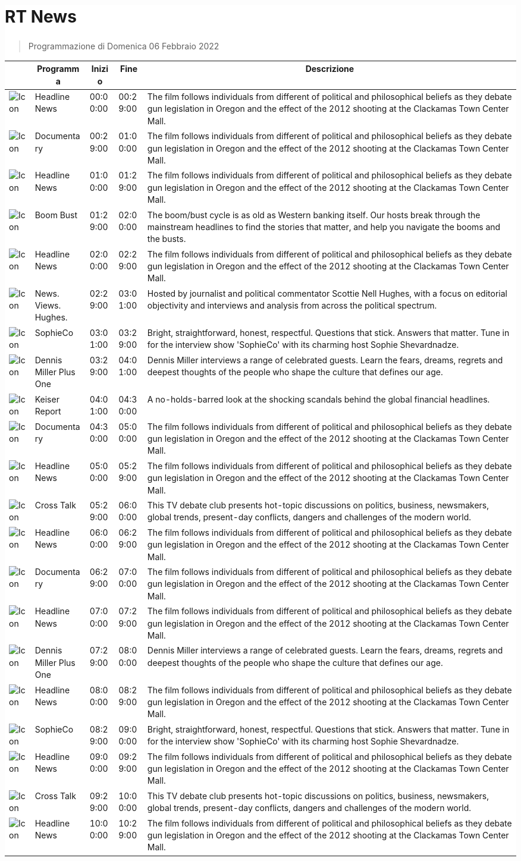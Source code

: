 # RT News
> Programmazione di Domenica 06 Febbraio 2022

||Programma|Inizio|Fine|Descrizione|
|---|---|---|---|---|
|![Icon](https://guidatv.sky.it/uuid/news_cover_UUc98KpCK-.png)|Headline News|00:00:00|00:29:00|The film follows individuals from different of political and philosophical beliefs as they debate gun legislation in Oregon and the effect of the 2012 shooting at the Clackamas Town Center Mall.
|![Icon](https://guidatv.sky.it/uuid/news_cover_UUc98KpCK-.png)|Documentary|00:29:00|01:00:00|The film follows individuals from different of political and philosophical beliefs as they debate gun legislation in Oregon and the effect of the 2012 shooting at the Clackamas Town Center Mall.
|![Icon](https://guidatv.sky.it/uuid/news_cover_UUc98KpCK-.png)|Headline News|01:00:00|01:29:00|The film follows individuals from different of political and philosophical beliefs as they debate gun legislation in Oregon and the effect of the 2012 shooting at the Clackamas Town Center Mall.
|![Icon](https://guidatv.sky.it/uuid/news_cover_UUc98KpCK-.png)|Boom Bust|01:29:00|02:00:00|The boom/bust cycle is as old as Western banking itself. Our hosts break through the mainstream headlines to find the stories that matter, and help you navigate the booms and the busts.
|![Icon](https://guidatv.sky.it/uuid/news_cover_UUc98KpCK-.png)|Headline News|02:00:00|02:29:00|The film follows individuals from different of political and philosophical beliefs as they debate gun legislation in Oregon and the effect of the 2012 shooting at the Clackamas Town Center Mall.
|![Icon](https://guidatv.sky.it/uuid/news_cover_UUc98KpCK-.png)|News. Views. Hughes.|02:29:00|03:01:00|Hosted by journalist and political commentator Scottie Nell Hughes, with a focus on editorial objectivity and interviews and analysis from across the political spectrum.
|![Icon](https://guidatv.sky.it/uuid/news_cover_UUc98KpCK-.png)|SophieCo|03:01:00|03:29:00|Bright, straightforward, honest, respectful. Questions that stick. Answers that matter. Tune in for the interview show &#039;SophieCo&#039; with its charming host Sophie Shevardnadze.
|![Icon](https://guidatv.sky.it/uuid/news_cover_UUc98KpCK-.png)|Dennis Miller Plus One|03:29:00|04:01:00|Dennis Miller interviews a range of celebrated guests. Learn the fears, dreams, regrets and deepest thoughts of the people who shape the culture that defines our age.
|![Icon](https://guidatv.sky.it/uuid/news_cover_UUc98KpCK-.png)|Keiser Report|04:01:00|04:30:00|A no-holds-barred look at the shocking scandals behind the global financial headlines.
|![Icon](https://guidatv.sky.it/uuid/news_cover_UUc98KpCK-.png)|Documentary|04:30:00|05:00:00|The film follows individuals from different of political and philosophical beliefs as they debate gun legislation in Oregon and the effect of the 2012 shooting at the Clackamas Town Center Mall.
|![Icon](https://guidatv.sky.it/uuid/news_cover_UUc98KpCK-.png)|Headline News|05:00:00|05:29:00|The film follows individuals from different of political and philosophical beliefs as they debate gun legislation in Oregon and the effect of the 2012 shooting at the Clackamas Town Center Mall.
|![Icon](https://guidatv.sky.it/uuid/news_cover_UUc98KpCK-.png)|Cross Talk|05:29:00|06:00:00|This TV debate club presents hot-topic discussions on politics, business, newsmakers, global trends, present-day conflicts, dangers and challenges of the modern world.
|![Icon](https://guidatv.sky.it/uuid/news_cover_UUc98KpCK-.png)|Headline News|06:00:00|06:29:00|The film follows individuals from different of political and philosophical beliefs as they debate gun legislation in Oregon and the effect of the 2012 shooting at the Clackamas Town Center Mall.
|![Icon](https://guidatv.sky.it/uuid/news_cover_UUc98KpCK-.png)|Documentary|06:29:00|07:00:00|The film follows individuals from different of political and philosophical beliefs as they debate gun legislation in Oregon and the effect of the 2012 shooting at the Clackamas Town Center Mall.
|![Icon](https://guidatv.sky.it/uuid/news_cover_UUc98KpCK-.png)|Headline News|07:00:00|07:29:00|The film follows individuals from different of political and philosophical beliefs as they debate gun legislation in Oregon and the effect of the 2012 shooting at the Clackamas Town Center Mall.
|![Icon](https://guidatv.sky.it/uuid/news_cover_UUc98KpCK-.png)|Dennis Miller Plus One|07:29:00|08:00:00|Dennis Miller interviews a range of celebrated guests. Learn the fears, dreams, regrets and deepest thoughts of the people who shape the culture that defines our age.
|![Icon](https://guidatv.sky.it/uuid/news_cover_UUc98KpCK-.png)|Headline News|08:00:00|08:29:00|The film follows individuals from different of political and philosophical beliefs as they debate gun legislation in Oregon and the effect of the 2012 shooting at the Clackamas Town Center Mall.
|![Icon](https://guidatv.sky.it/uuid/news_cover_UUc98KpCK-.png)|SophieCo|08:29:00|09:00:00|Bright, straightforward, honest, respectful. Questions that stick. Answers that matter. Tune in for the interview show &#039;SophieCo&#039; with its charming host Sophie Shevardnadze.
|![Icon](https://guidatv.sky.it/uuid/news_cover_UUc98KpCK-.png)|Headline News|09:00:00|09:29:00|The film follows individuals from different of political and philosophical beliefs as they debate gun legislation in Oregon and the effect of the 2012 shooting at the Clackamas Town Center Mall.
|![Icon](https://guidatv.sky.it/uuid/news_cover_UUc98KpCK-.png)|Cross Talk|09:29:00|10:00:00|This TV debate club presents hot-topic discussions on politics, business, newsmakers, global trends, present-day conflicts, dangers and challenges of the modern world.
|![Icon](https://guidatv.sky.it/uuid/news_cover_UUc98KpCK-.png)|Headline News|10:00:00|10:29:00|The film follows individuals from different of political and philosophical beliefs as they debate gun legislation in Oregon and the effect of the 2012 shooting at the Clackamas Town Center Mall.